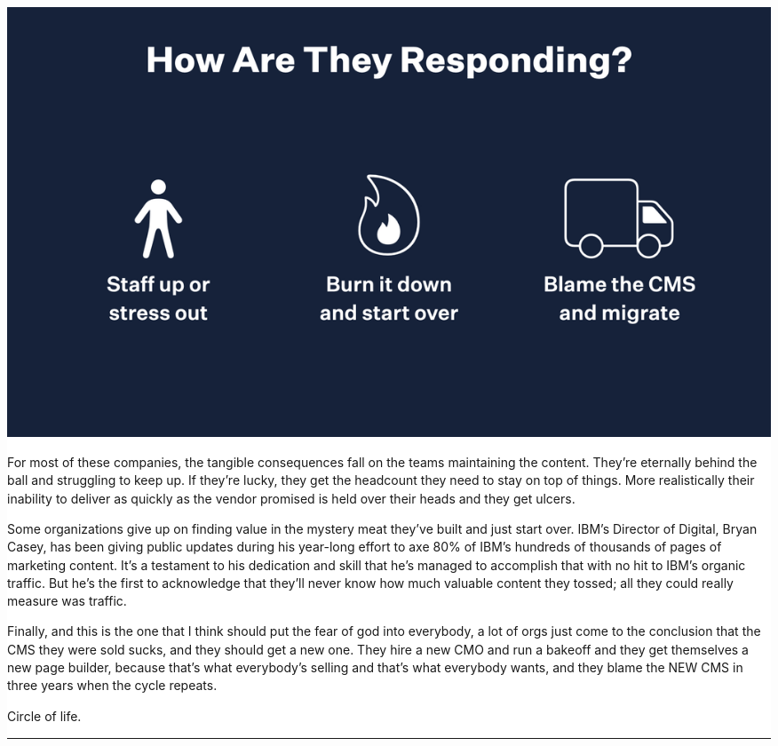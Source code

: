 ![How are they responding?](./images/images.024.JPEG)

For most of these companies, the tangible consequences fall on the teams maintaining the content. They’re eternally behind the ball and struggling to keep up. If they’re lucky, they get the headcount they need to stay on top of things. More realistically their inability to deliver as quickly as the vendor promised is held over their heads and they get ulcers.

Some organizations give up on finding value in the mystery meat they’ve built and just start over. IBM’s Director of Digital, Bryan Casey, has been giving public updates during his year-long effort to axe 80% of IBM’s hundreds of thousands of pages of marketing content. It’s a testament to his dedication and skill that he’s managed to accomplish that with no hit to IBM’s organic traffic. But he’s the first to acknowledge that they’ll never know how much valuable content they tossed; all they could really measure was traffic.

Finally, and this is the one that I think should put the fear of god into everybody, a lot of orgs just come to the conclusion that the CMS they were sold sucks, and they should get a new one. They hire a new CMO and run a bakeoff and they get themselves a new page builder, because that’s what everybody’s selling and that’s what everybody wants, and they blame the NEW CMS in three years when the cycle repeats.

Circle of life.

---
